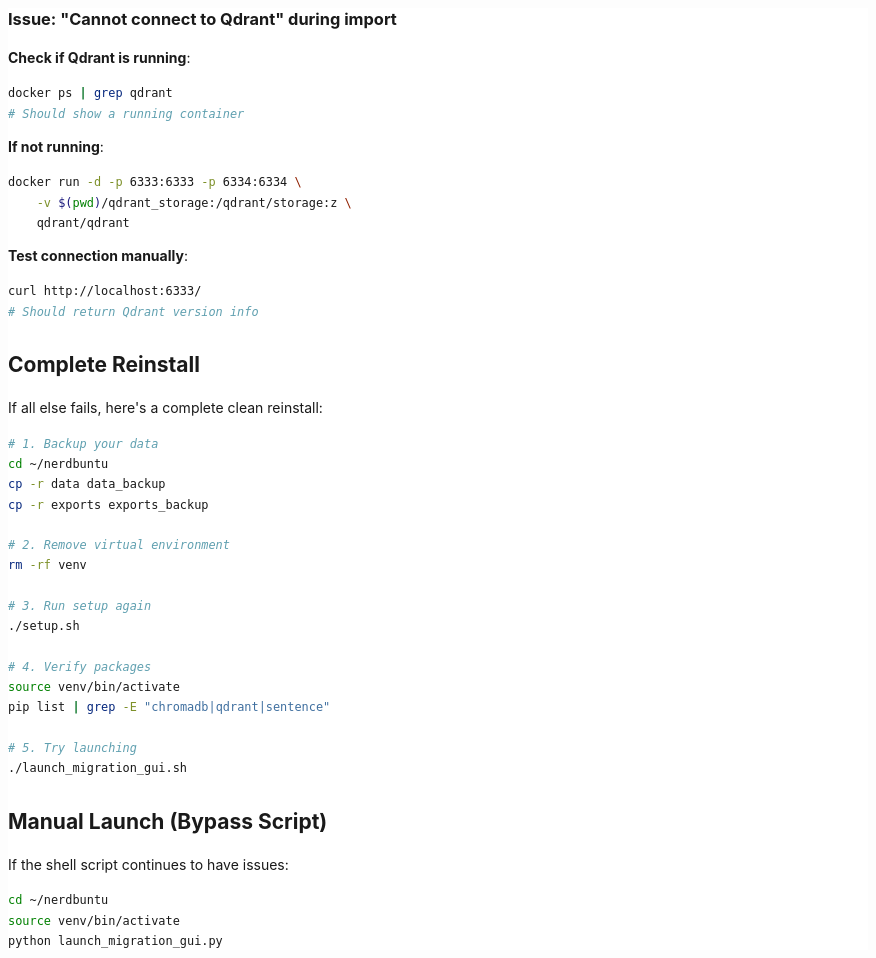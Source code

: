 ### Issue: "Cannot connect to Qdrant" during import

**Check if Qdrant is running**:

```bash
docker ps | grep qdrant
# Should show a running container
```

**If not running**:

```bash
docker run -d -p 6333:6333 -p 6334:6334 \
    -v $(pwd)/qdrant_storage:/qdrant/storage:z \
    qdrant/qdrant
```

**Test connection manually**:

```bash
curl http://localhost:6333/
# Should return Qdrant version info
```

## Complete Reinstall

If all else fails, here's a complete clean reinstall:

```bash
# 1. Backup your data
cd ~/nerdbuntu
cp -r data data_backup
cp -r exports exports_backup

# 2. Remove virtual environment
rm -rf venv

# 3. Run setup again
./setup.sh

# 4. Verify packages
source venv/bin/activate
pip list | grep -E "chromadb|qdrant|sentence"

# 5. Try launching
./launch_migration_gui.sh
```

## Manual Launch (Bypass Script)

If the shell script continues to have issues:

```bash
cd ~/nerdbuntu
source venv/bin/activate
python launch_migration_gui.py
```
